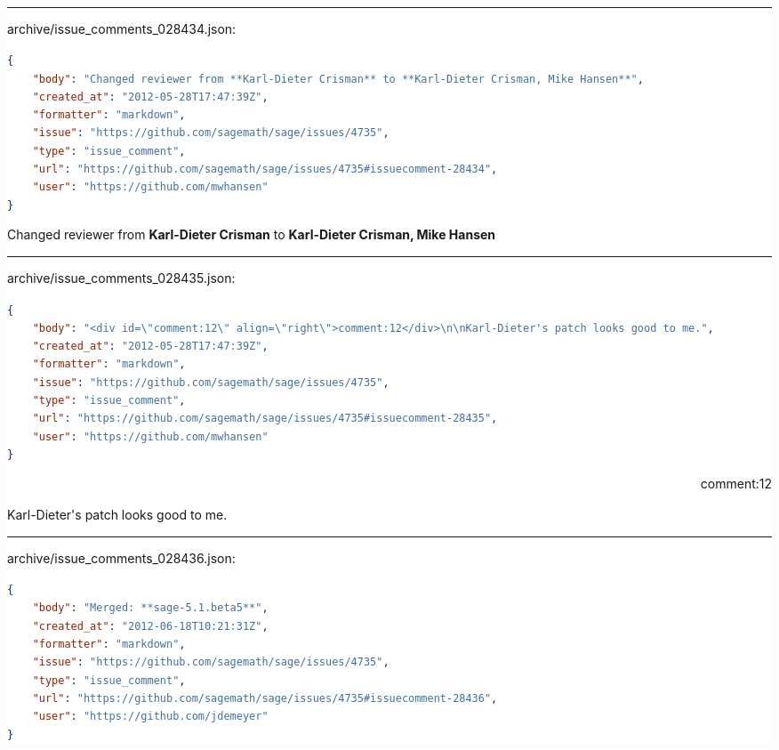 

---

archive/issue_comments_028434.json:
```json
{
    "body": "Changed reviewer from **Karl-Dieter Crisman** to **Karl-Dieter Crisman, Mike Hansen**",
    "created_at": "2012-05-28T17:47:39Z",
    "formatter": "markdown",
    "issue": "https://github.com/sagemath/sage/issues/4735",
    "type": "issue_comment",
    "url": "https://github.com/sagemath/sage/issues/4735#issuecomment-28434",
    "user": "https://github.com/mwhansen"
}
```

Changed reviewer from **Karl-Dieter Crisman** to **Karl-Dieter Crisman, Mike Hansen**



---

archive/issue_comments_028435.json:
```json
{
    "body": "<div id=\"comment:12\" align=\"right\">comment:12</div>\n\nKarl-Dieter's patch looks good to me.",
    "created_at": "2012-05-28T17:47:39Z",
    "formatter": "markdown",
    "issue": "https://github.com/sagemath/sage/issues/4735",
    "type": "issue_comment",
    "url": "https://github.com/sagemath/sage/issues/4735#issuecomment-28435",
    "user": "https://github.com/mwhansen"
}
```

<div id="comment:12" align="right">comment:12</div>

Karl-Dieter's patch looks good to me.



---

archive/issue_comments_028436.json:
```json
{
    "body": "Merged: **sage-5.1.beta5**",
    "created_at": "2012-06-18T10:21:31Z",
    "formatter": "markdown",
    "issue": "https://github.com/sagemath/sage/issues/4735",
    "type": "issue_comment",
    "url": "https://github.com/sagemath/sage/issues/4735#issuecomment-28436",
    "user": "https://github.com/jdemeyer"
}
```
